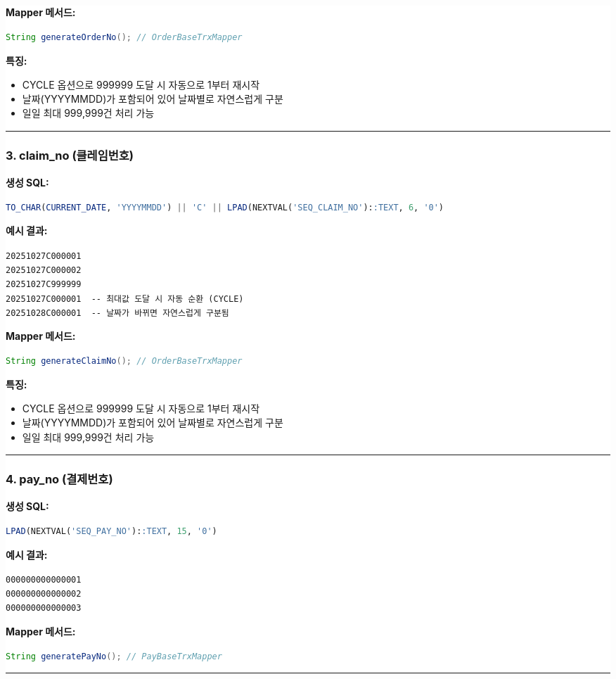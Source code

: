 **Mapper 메서드:**
```java
String generateOrderNo(); // OrderBaseTrxMapper
```

**특징:**
- CYCLE 옵션으로 999999 도달 시 자동으로 1부터 재시작
- 날짜(YYYYMMDD)가 포함되어 있어 날짜별로 자연스럽게 구분
- 일일 최대 999,999건 처리 가능

---

### 3. claim_no (클레임번호)

**생성 SQL:**
```sql
TO_CHAR(CURRENT_DATE, 'YYYYMMDD') || 'C' || LPAD(NEXTVAL('SEQ_CLAIM_NO')::TEXT, 6, '0')
```

**예시 결과:**
```
20251027C000001
20251027C000002
20251027C999999
20251027C000001  -- 최대값 도달 시 자동 순환 (CYCLE)
20251028C000001  -- 날짜가 바뀌면 자연스럽게 구분됨
```

**Mapper 메서드:**
```java
String generateClaimNo(); // OrderBaseTrxMapper
```

**특징:**
- CYCLE 옵션으로 999999 도달 시 자동으로 1부터 재시작
- 날짜(YYYYMMDD)가 포함되어 있어 날짜별로 자연스럽게 구분
- 일일 최대 999,999건 처리 가능

---

### 4. pay_no (결제번호)

**생성 SQL:**
```sql
LPAD(NEXTVAL('SEQ_PAY_NO')::TEXT, 15, '0')
```

**예시 결과:**
```
000000000000001
000000000000002
000000000000003
```

**Mapper 메서드:**
```java
String generatePayNo(); // PayBaseTrxMapper
```

---
